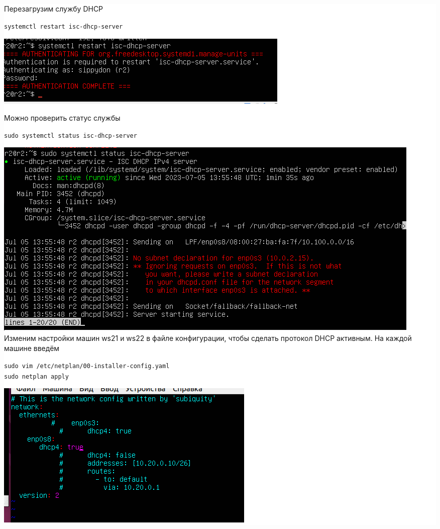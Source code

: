 Перезагрузим службу DHCP

    systemctl restart isc-dhcp-server
![part-6-1-3.png](screenshots/part-6-1-3.png)

Можно проверить статус службы

    sudo systemctl status isc-dhcp-server
![part-6-1-4.png](screenshots/part-6-1-4.png)  
Изменим настройки машин ws21 и ws22 в файле конфигурации, чтобы сделать протокол DHCP активным. На каждой машине введём  

    sudo vim /etc/netplan/00-installer-config.yaml
    sudo netplan apply
![part-6-1-5.png](screenshots/part-6-1-5.png)